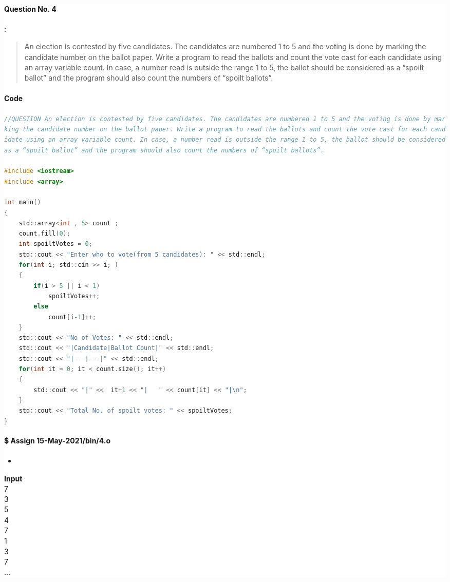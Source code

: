 

#### Question No. 4 
:   
>An election is contested by five candidates. The candidates are numbered 1 to 5 and the voting is done by marking the candidate number on the ballot paper. Write a program to read the ballots and count the vote cast for each candidate using an array variable count. In case, a number read is outside the range 1 to 5, the ballot should be considered as a “spoilt ballot” and the program should also count the numbers of “spoilt ballots”.
  

#### Code
```c
//QUESTION An election is contested by five candidates. The candidates are numbered 1 to 5 and the voting is done by marking the candidate number on the ballot paper. Write a program to read the ballots and count the vote cast for each candidate using an array variable count. In case, a number read is outside the range 1 to 5, the ballot should be considered as a “spoilt ballot” and the program should also count the numbers of “spoilt ballots”.

#include <iostream>
#include <array>

int main()
{
    std::array<int , 5> count ;
    count.fill(0);
    int spoiltVotes = 0;
    std::cout << "Enter who to vote(from 5 candidates): " << std::endl;
    for(int i; std::cin >> i; )
    {
        if(i > 5 || i < 1)
            spoiltVotes++;
        else
            count[i-1]++;
    }
    std::cout << "No of Votes: " << std::endl;
    std::cout << "|Candidate|Ballot Count|" << std::endl;
    std::cout << "|---|---|" << std::endl;
    for(int it = 0; it < count.size(); it++)
    {
        std::cout << "|" <<  it+1 << "|   " << count[it] << "|\n";
    } 
    std::cout << "Total No. of spoilt votes: " << spoiltVotes;
} 
```

#### $ Assign 15-May-2021/bin/4.o     

-

**Input**  
7            
3            
5            
4            
7            
1            
3            
7            
...
